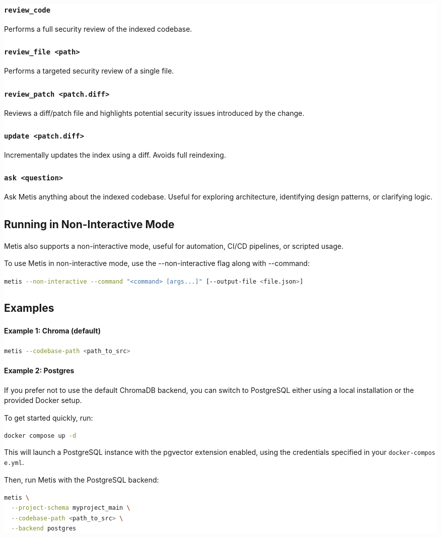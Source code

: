 ### `review_code`
Performs a full security review of the indexed codebase.

### `review_file <path>`
Performs a targeted security review of a single file.

### `review_patch <patch.diff>`
Reviews a diff/patch file and highlights potential security issues introduced by the change.

### `update <patch.diff>`
Incrementally updates the index using a diff. Avoids full reindexing.

### `ask <question>`
Ask Metis anything about the indexed codebase. Useful for exploring architecture, identifying design patterns, or clarifying logic.

## Running in Non-Interactive Mode

Metis also supports a non-interactive mode, useful for automation, CI/CD pipelines, or scripted usage.

To use Metis in non-interactive mode, use the --non-interactive flag along with --command:

```bash
metis --non-interactive --command "<command> [args...]" [--output-file <file.json>]
```

## Examples

#### Example 1: Chroma (default)

```bash
metis --codebase-path <path_to_src>
```

#### Example 2: Postgres

If you prefer not to use the default ChromaDB backend, you can switch to PostgreSQL either using a local installation or the provided Docker setup.

To get started quickly, run:

```bash
docker compose up -d
```

This will launch a PostgreSQL instance with the pgvector extension enabled, using the credentials specified in your `docker-compose.yml`.

Then, run Metis with the PostgreSQL backend:

```bash
metis \
  --project-schema myproject_main \
  --codebase-path <path_to_src> \
  --backend postgres
```
